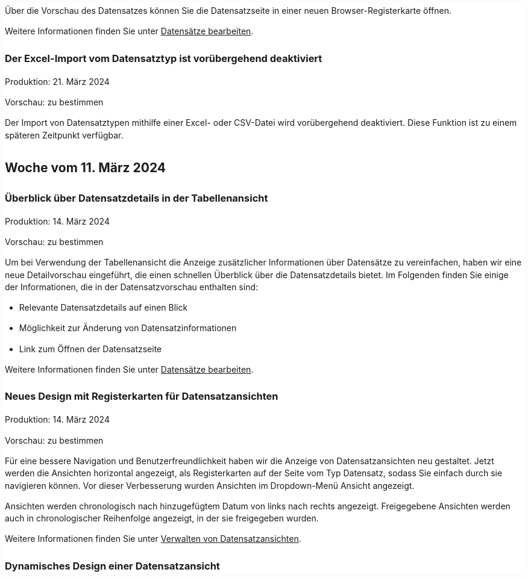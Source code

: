 Über die Vorschau des Datensatzes können Sie die Datensatzseite in einer neuen Browser-Registerkarte öffnen.

Weitere Informationen finden Sie unter [Datensätze bearbeiten](/help/quicksilver/maestro/records/edit-records.md).

### Der Excel-Import vom Datensatztyp ist vorübergehend deaktiviert

Produktion: 21. März 2024

Vorschau: zu bestimmen

Der Import von Datensatztypen mithilfe einer Excel- oder CSV-Datei wird vorübergehend deaktiviert. Diese Funktion ist zu einem späteren Zeitpunkt verfügbar.

## Woche vom 11. März 2024

### Überblick über Datensatzdetails in der Tabellenansicht

Produktion: 14. März 2024

Vorschau: zu bestimmen

Um bei Verwendung der Tabellenansicht die Anzeige zusätzlicher Informationen über Datensätze zu vereinfachen, haben wir eine neue Detailvorschau eingeführt, die einen schnellen Überblick über die Datensatzdetails bietet. Im Folgenden finden Sie einige der Informationen, die in der Datensatzvorschau enthalten sind:

* Relevante Datensatzdetails auf einen Blick

* Möglichkeit zur Änderung von Datensatzinformationen

* Link zum Öffnen der Datensatzseite

Weitere Informationen finden Sie unter [Datensätze bearbeiten](/help/quicksilver/maestro/records/edit-records.md).

### Neues Design mit Registerkarten für Datensatzansichten

Produktion: 14. März 2024

Vorschau: zu bestimmen

Für eine bessere Navigation und Benutzerfreundlichkeit haben wir die Anzeige von Datensatzansichten neu gestaltet. Jetzt werden die Ansichten horizontal angezeigt, als Registerkarten auf der Seite vom Typ Datensatz, sodass Sie einfach durch sie navigieren können. Vor dieser Verbesserung wurden Ansichten im Dropdown-Menü Ansicht angezeigt.

Ansichten werden chronologisch nach hinzugefügtem Datum von links nach rechts angezeigt. Freigegebene Ansichten werden auch in chronologischer Reihenfolge angezeigt, in der sie freigegeben wurden.

Weitere Informationen finden Sie unter [Verwalten von Datensatzansichten](/help/quicksilver/maestro/views/manage-record-views.md).

### Dynamisches Design einer Datensatzansicht
